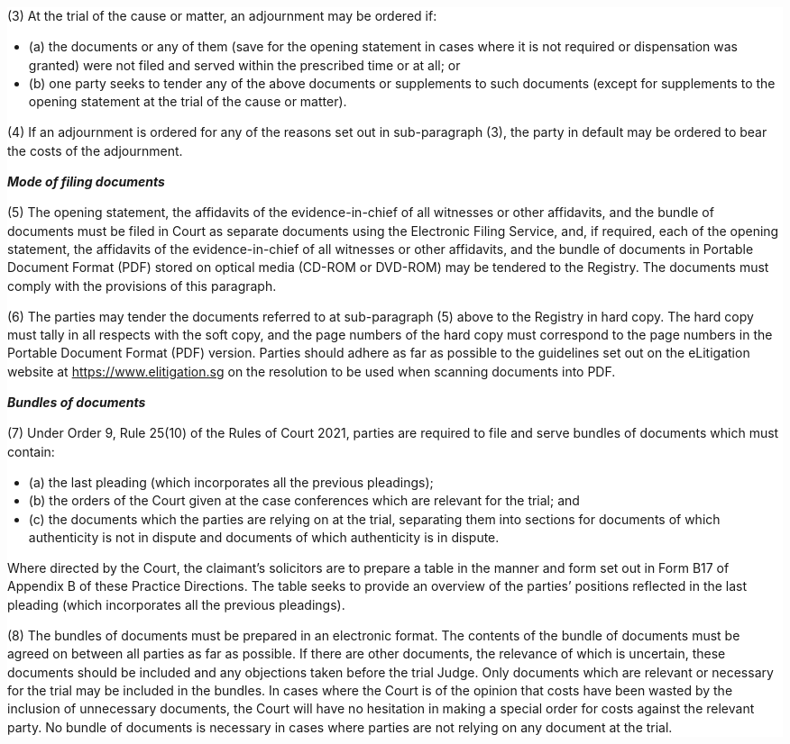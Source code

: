 (3)	At the trial of the cause or matter, an adjournment may be ordered if:

<ul type="*">
<li>(a)	the documents or any of them (save for the opening statement in cases where it is not required or dispensation was granted) were not filed and served within the prescribed time or at all; or</li>

<li>(b)	one party seeks to tender any of the above documents or supplements to such documents (except for supplements to the opening statement at the trial of the cause or matter).</li>
</ul>

(4)	If an adjournment is ordered for any of the reasons set out in sub-paragraph (3), the party in default may be ordered to bear the costs of the adjournment.

***Mode of filing documents***

(5)	The opening statement, the affidavits of the evidence-in-chief of all witnesses or other affidavits, and the bundle of documents must be filed in Court as separate documents using the Electronic Filing Service, and, if required, each of the opening statement, the affidavits of the evidence-in-chief of all witnesses or other affidavits, and the bundle of documents in Portable Document Format (PDF) stored on optical media (CD-ROM or DVD-ROM) may be tendered to the Registry. The documents must comply with the provisions of this paragraph.

(6)	The parties may tender the documents referred to at sub-paragraph (5) above to the Registry in hard copy. The hard copy must tally in all respects with the soft copy, and the page numbers of the hard copy must correspond to the page numbers in the Portable Document Format (PDF) version. Parties should adhere as far as possible to the guidelines set out on the eLitigation website at <https://www.elitigation.sg> on the resolution to be used when scanning documents into PDF.

***Bundles of documents***

(7)	Under Order 9, Rule 25(10) of the Rules of Court 2021, parties are required to file and serve bundles of documents which must contain:

<ul type="*">
<li>(a)	the last pleading (which incorporates all the previous pleadings);</li>

<li>(b)	the orders of the Court given at the case conferences which are relevant for the trial; and</li>

<li>(c)	the documents which the parties are relying on at the trial, separating them into sections for documents of which authenticity is not in dispute and documents of which authenticity is in dispute.</li>
</ul>

Where directed by the Court, the claimant’s solicitors are to prepare a table in the manner and form set out in Form B17 of Appendix B of these Practice Directions. The table seeks to provide an overview of the parties’ positions reflected in the last pleading (which incorporates all the previous pleadings).

(8)	The bundles of documents must be prepared in an electronic format. The contents of the bundle of documents must be agreed on between all parties as far as possible. If there are other documents, the relevance of which is uncertain, these documents should be included and any objections taken before the trial Judge. Only documents which are relevant or necessary for the trial may be included in the bundles. In cases where the Court is of the opinion that costs have been wasted by the inclusion of unnecessary documents, the Court will have no hesitation in making a special order for costs against the relevant party. No bundle of documents is necessary in cases where parties are not relying on any document at the trial.
